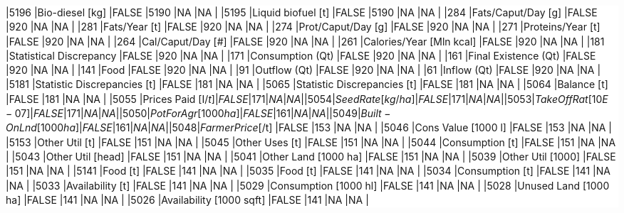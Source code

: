 |5196   |Bio-diesel [kg]                             |FALSE         |5190               |NA        |NA      |
|5195   |Liquid biofuel [t]                          |FALSE         |5190               |NA        |NA      |
|284    |Fats/Caput/Day [g]                          |FALSE         |920                |NA        |NA      |
|281    |Fats/Year [t]                               |FALSE         |920                |NA        |NA      |
|274    |Prot/Caput/Day [g]                          |FALSE         |920                |NA        |NA      |
|271    |Proteins/Year [t]                           |FALSE         |920                |NA        |NA      |
|264    |Cal/Caput/Day [#]                           |FALSE         |920                |NA        |NA      |
|261    |Calories/Year [Mln kcal]                    |FALSE         |920                |NA        |NA      |
|181    |Statistical Discrepancy                     |FALSE         |920                |NA        |NA      |
|171    |Consumption (Qt)                            |FALSE         |920                |NA        |NA      |
|161    |Final Existence (Qt)                        |FALSE         |920                |NA        |NA      |
|141    |Food                                        |FALSE         |920                |NA        |NA      |
|91     |Outflow (Qt)                                |FALSE         |920                |NA        |NA      |
|61     |Inflow (Qt)                                 |FALSE         |920                |NA        |NA      |
|5181   |Statistic Discrepancies [t]                 |FALSE         |181                |NA        |NA      |
|5065   |Statistic Discrepancies [t]                 |FALSE         |181                |NA        |NA      |
|5064   |Balance [t]                                 |FALSE         |181                |NA        |NA      |
|5055   |Prices Paid [I$/t]                          |FALSE         |171                |NA        |NA      |
|5054   |Seed Rate [kg/ha]                           |FALSE         |171                |NA        |NA      |
|5053   |Take Off Rat [10E-07]                       |FALSE         |171                |NA        |NA      |
|5050   |Pot For Agr [1000 ha]                       |FALSE         |161                |NA        |NA      |
|5049   |Built-On Lnd [1000 ha]                      |FALSE         |161                |NA        |NA      |
|5048   |Farmer Price [$/t]                          |FALSE         |153                |NA        |NA      |
|5046   |Cons Value [1000 l]                         |FALSE         |153                |NA        |NA      |
|5153   |Other Util [t]                              |FALSE         |151                |NA        |NA      |
|5045   |Other Uses [t]                              |FALSE         |151                |NA        |NA      |
|5044   |Consumption [t]                             |FALSE         |151                |NA        |NA      |
|5043   |Other Util [head]                           |FALSE         |151                |NA        |NA      |
|5041   |Other Land [1000 ha]                        |FALSE         |151                |NA        |NA      |
|5039   |Other Util [1000]                           |FALSE         |151                |NA        |NA      |
|5141   |Food [t]                                    |FALSE         |141                |NA        |NA      |
|5035   |Food [t]                                    |FALSE         |141                |NA        |NA      |
|5034   |Consumption [t]                             |FALSE         |141                |NA        |NA      |
|5033   |Availability [t]                            |FALSE         |141                |NA        |NA      |
|5029   |Consumption [1000 hl]                       |FALSE         |141                |NA        |NA      |
|5028   |Unused Land [1000 ha]                       |FALSE         |141                |NA        |NA      |
|5026   |Availability [1000 sqft]                    |FALSE         |141                |NA        |NA      |